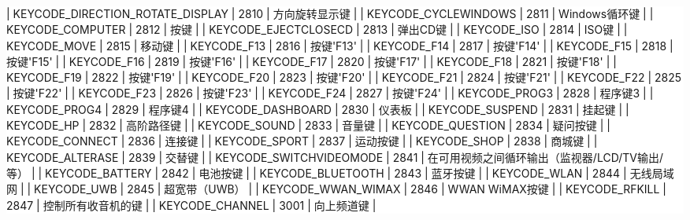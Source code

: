 | KEYCODE_DIRECTION_ROTATE_DISPLAY |  2810 | 方向旋转显示键                     |
| KEYCODE_CYCLEWINDOWS             |  2811 | Windows循环键                  |
| KEYCODE_COMPUTER                 |  2812 | 按键                          |
| KEYCODE_EJECTCLOSECD             |  2813 | 弹出CD键                       |
| KEYCODE_ISO                      |  2814 | ISO键                        |
| KEYCODE_MOVE                     |  2815 | 移动键                         |
| KEYCODE_F13                      |  2816 | 按键'F13'                     |
| KEYCODE_F14                      |  2817 | 按键'F14'                     |
| KEYCODE_F15                      |  2818 | 按键'F15'                     |
| KEYCODE_F16                      |  2819 | 按键'F16'                     |
| KEYCODE_F17                      |  2820 | 按键'F17'                     |
| KEYCODE_F18                      |  2821 | 按键'F18'                     |
| KEYCODE_F19                      |  2822 | 按键'F19'                     |
| KEYCODE_F20                      |  2823 | 按键'F20'                     |
| KEYCODE_F21                      |  2824 | 按键'F21'                     |
| KEYCODE_F22                      |  2825 | 按键'F22'                     |
| KEYCODE_F23                      |  2826 | 按键'F23'                     |
| KEYCODE_F24                      |  2827 | 按键'F24'                     |
| KEYCODE_PROG3                    |  2828 | 程序键3                        |
| KEYCODE_PROG4                    |  2829 | 程序键4                        |
| KEYCODE_DASHBOARD                |  2830 | 仪表板                         |
| KEYCODE_SUSPEND                  |  2831 | 挂起键                         |
| KEYCODE_HP                       |  2832 | 高阶路径键                       |
| KEYCODE_SOUND                    |  2833 | 音量键                         |
| KEYCODE_QUESTION                 |  2834 | 疑问按键                        |
| KEYCODE_CONNECT                  |  2836 | 连接键                         |
| KEYCODE_SPORT                    |  2837 | 运动按键                        |
| KEYCODE_SHOP                     |  2838 | 商城键                         |
| KEYCODE_ALTERASE                 |  2839 | 交替键                         |
| KEYCODE_SWITCHVIDEOMODE          |  2841 | 在可用视频之间循环输出（监视器/LCD/TV输出/等） |
| KEYCODE_BATTERY                  |  2842 | 电池按键                        |
| KEYCODE_BLUETOOTH                |  2843 | 蓝牙按键                        |
| KEYCODE_WLAN                     |  2844 | 无线局域网                       |
| KEYCODE_UWB                      |  2845 | 超宽带（UWB）                    |
| KEYCODE_WWAN_WIMAX               |  2846 | WWAN WiMAX按键                |
| KEYCODE_RFKILL                   |  2847 | 控制所有收音机的键                   |
| KEYCODE_CHANNEL                  |  3001 | 向上频道键                       |